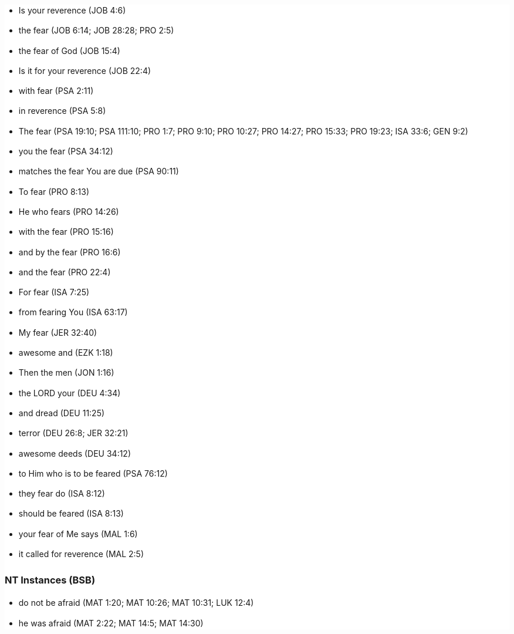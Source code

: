 * Is your reverence (JOB 4:6)

* the fear (JOB 6:14; JOB 28:28; PRO 2:5)

* the fear of God (JOB 15:4)

* Is it for your reverence (JOB 22:4)

* with fear (PSA 2:11)

* in reverence (PSA 5:8)

* The fear (PSA 19:10; PSA 111:10; PRO 1:7; PRO 9:10; PRO 10:27; PRO 14:27; PRO 15:33; PRO 19:23; ISA 33:6; GEN 9:2)

* you the fear (PSA 34:12)

* matches the fear You are due (PSA 90:11)

* To fear (PRO 8:13)

* He who fears (PRO 14:26)

* with the fear (PRO 15:16)

* and by the fear (PRO 16:6)

* and the fear (PRO 22:4)

* For fear (ISA 7:25)

* from fearing You (ISA 63:17)

* My fear (JER 32:40)

* awesome and (EZK 1:18)

* Then the men (JON 1:16)

* the LORD your (DEU 4:34)

* and dread (DEU 11:25)

* terror (DEU 26:8; JER 32:21)

* awesome deeds (DEU 34:12)

* to Him who is to be feared (PSA 76:12)

* they fear do (ISA 8:12)

* should be feared (ISA 8:13)

* your fear of Me says (MAL 1:6)

* it called for reverence (MAL 2:5)



### NT Instances (BSB)

* do not be afraid (MAT 1:20; MAT 10:26; MAT 10:31; LUK 12:4)

* he was afraid (MAT 2:22; MAT 14:5; MAT 14:30)
